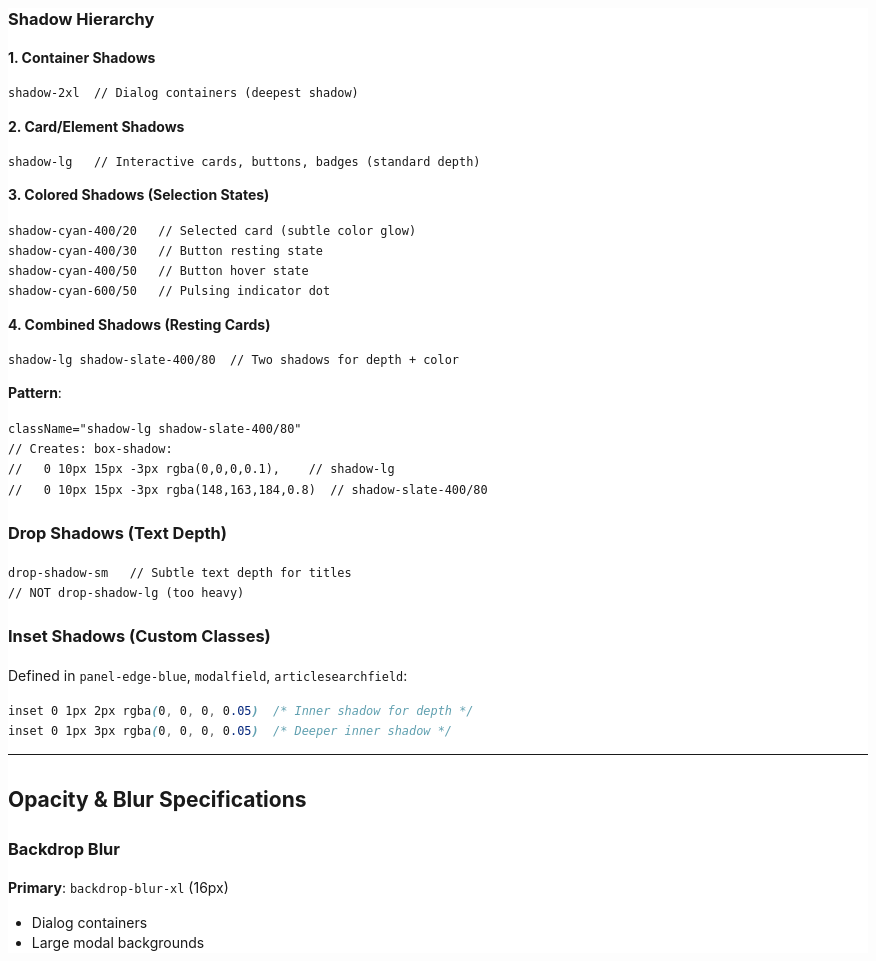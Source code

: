 ### Shadow Hierarchy

**1. Container Shadows**
```tsx
shadow-2xl  // Dialog containers (deepest shadow)
```

**2. Card/Element Shadows**
```tsx
shadow-lg   // Interactive cards, buttons, badges (standard depth)
```

**3. Colored Shadows (Selection States)**
```tsx
shadow-cyan-400/20   // Selected card (subtle color glow)
shadow-cyan-400/30   // Button resting state
shadow-cyan-400/50   // Button hover state
shadow-cyan-600/50   // Pulsing indicator dot
```

**4. Combined Shadows (Resting Cards)**
```tsx
shadow-lg shadow-slate-400/80  // Two shadows for depth + color
```

**Pattern**:
```tsx
className="shadow-lg shadow-slate-400/80"
// Creates: box-shadow: 
//   0 10px 15px -3px rgba(0,0,0,0.1),    // shadow-lg
//   0 10px 15px -3px rgba(148,163,184,0.8)  // shadow-slate-400/80
```

### Drop Shadows (Text Depth)

```tsx
drop-shadow-sm   // Subtle text depth for titles
// NOT drop-shadow-lg (too heavy)
```

### Inset Shadows (Custom Classes)

Defined in `panel-edge-blue`, `modalfield`, `articlesearchfield`:
```css
inset 0 1px 2px rgba(0, 0, 0, 0.05)  /* Inner shadow for depth */
inset 0 1px 3px rgba(0, 0, 0, 0.05)  /* Deeper inner shadow */
```

---

## Opacity & Blur Specifications

### Backdrop Blur

**Primary**: `backdrop-blur-xl` (16px)
- Dialog containers
- Large modal backgrounds
